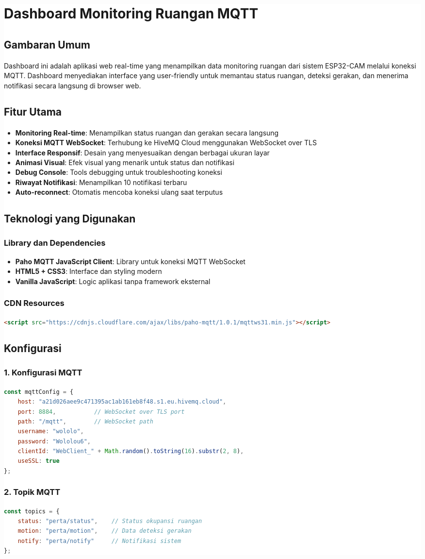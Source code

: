 # Dashboard Monitoring Ruangan MQTT

## Gambaran Umum

Dashboard ini adalah aplikasi web real-time yang menampilkan data monitoring ruangan dari sistem ESP32-CAM melalui koneksi MQTT. Dashboard menyediakan interface yang user-friendly untuk memantau status ruangan, deteksi gerakan, dan menerima notifikasi secara langsung di browser web.

## Fitur Utama

- **Monitoring Real-time**: Menampilkan status ruangan dan gerakan secara langsung
- **Koneksi MQTT WebSocket**: Terhubung ke HiveMQ Cloud menggunakan WebSocket over TLS
- **Interface Responsif**: Desain yang menyesuaikan dengan berbagai ukuran layar
- **Animasi Visual**: Efek visual yang menarik untuk status dan notifikasi
- **Debug Console**: Tools debugging untuk troubleshooting koneksi
- **Riwayat Notifikasi**: Menampilkan 10 notifikasi terbaru
- **Auto-reconnect**: Otomatis mencoba koneksi ulang saat terputus

## Teknologi yang Digunakan

### Library dan Dependencies
- **Paho MQTT JavaScript Client**: Library untuk koneksi MQTT WebSocket
- **HTML5 + CSS3**: Interface dan styling modern
- **Vanilla JavaScript**: Logic aplikasi tanpa framework eksternal

### CDN Resources
```html
<script src="https://cdnjs.cloudflare.com/ajax/libs/paho-mqtt/1.0.1/mqttws31.min.js"></script>
```

## Konfigurasi

### 1. Konfigurasi MQTT
```javascript
const mqttConfig = {
    host: "a21d026aee9c471395ac1ab161eb8f48.s1.eu.hivemq.cloud",
    port: 8884,           // WebSocket over TLS port
    path: "/mqtt",        // WebSocket path
    username: "wololo",
    password: "Wololou6",
    clientId: "WebClient_" + Math.random().toString(16).substr(2, 8),
    useSSL: true
};
```

### 2. Topik MQTT
```javascript
const topics = {
    status: "perta/status",    // Status okupansi ruangan
    motion: "perta/motion",    // Data deteksi gerakan
    notify: "perta/notify"     // Notifikasi sistem
};
```
